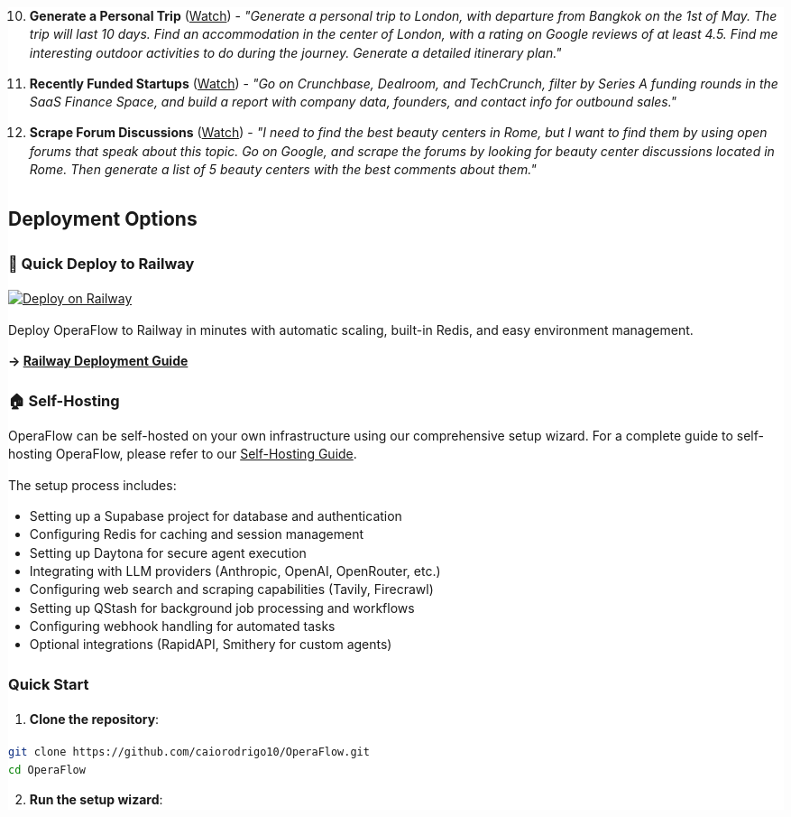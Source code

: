 10. **Generate a Personal Trip** ([Watch](https://www.suna.so/share/37b31907-8349-4f63-b0e5-27ca597ed02a)) - _"Generate a personal trip to London, with departure from Bangkok on the 1st of May. The trip will last 10 days. Find an accommodation in the center of London, with a rating on Google reviews of at least 4.5. Find me interesting outdoor activities to do during the journey. Generate a detailed itinerary plan."_

11. **Recently Funded Startups** ([Watch](https://www.suna.so/share/8b2a897e-985a-4d5e-867b-15239274f764)) - _"Go on Crunchbase, Dealroom, and TechCrunch, filter by Series A funding rounds in the SaaS Finance Space, and build a report with company data, founders, and contact info for outbound sales."_

12. **Scrape Forum Discussions** ([Watch](https://www.suna.so/share/7d7a5d93-a20d-48b0-82cc-e9a876e9fd04)) - _"I need to find the best beauty centers in Rome, but I want to find them by using open forums that speak about this topic. Go on Google, and scrape the forums by looking for beauty center discussions located in Rome. Then generate a list of 5 beauty centers with the best comments about them."_

## Deployment Options

### 🚀 Quick Deploy to Railway

[![Deploy on Railway](https://railway.app/button.svg)](https://railway.app/template/OperaFlow)

Deploy OperaFlow to Railway in minutes with automatic scaling, built-in Redis, and easy environment management.

**→ [Railway Deployment Guide](./docs/RAILWAY_DEPLOYMENT.md)**

### 🏠 Self-Hosting

OperaFlow can be self-hosted on your own infrastructure using our comprehensive setup wizard. For a complete guide to self-hosting OperaFlow, please refer to our [Self-Hosting Guide](./docs/SELF-HOSTING.md).

The setup process includes:

- Setting up a Supabase project for database and authentication
- Configuring Redis for caching and session management
- Setting up Daytona for secure agent execution
- Integrating with LLM providers (Anthropic, OpenAI, OpenRouter, etc.)
- Configuring web search and scraping capabilities (Tavily, Firecrawl)
- Setting up QStash for background job processing and workflows
- Configuring webhook handling for automated tasks
- Optional integrations (RapidAPI, Smithery for custom agents)

### Quick Start

1. **Clone the repository**:

```bash
git clone https://github.com/caiorodrigo10/OperaFlow.git
cd OperaFlow
```

2. **Run the setup wizard**:
